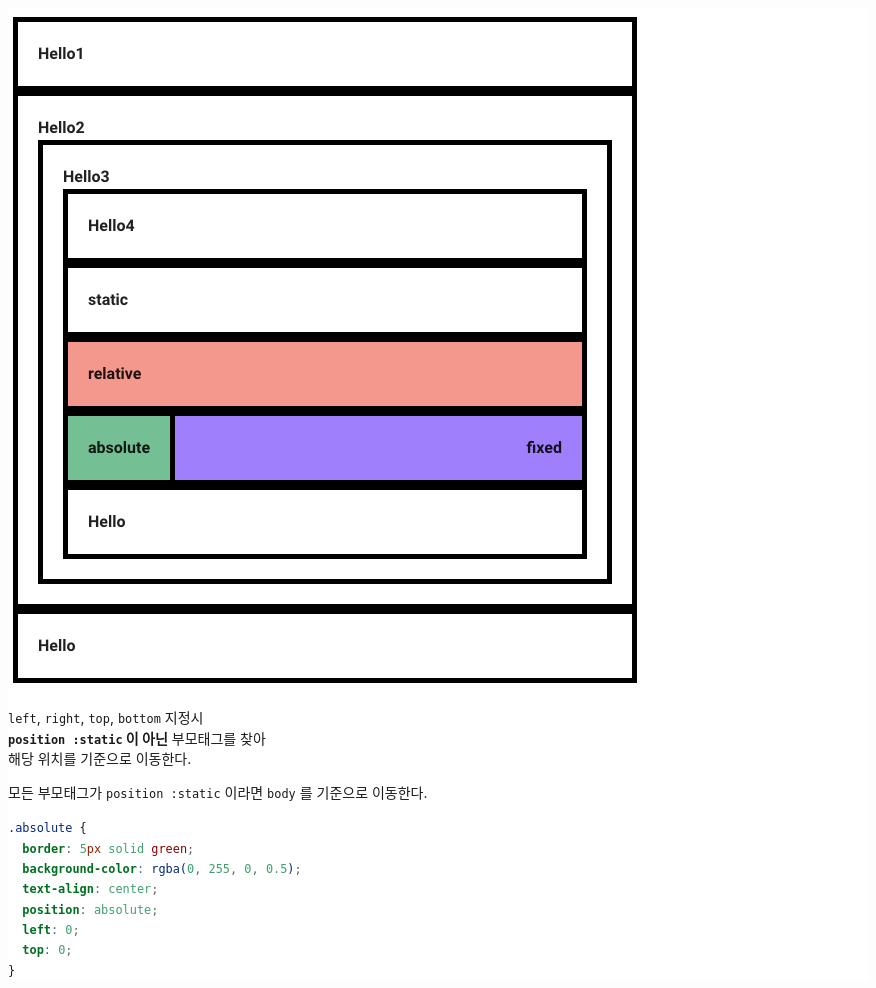 ![1](/assets/web/css/css-layout2.png)

`left`, `right`, `top`, `bottom` 지정시  
**`position :static` 이 아닌** 부모태그를 찾아  
해당 위치를 기준으로 이동한다.  

모든 부모태그가 `position :static` 이라면 `body` 를 기준으로 이동한다. 


```css
.absolute {
  border: 5px solid green;
  background-color: rgba(0, 255, 0, 0.5);
  text-align: center;
  position: absolute;
  left: 0;
  top: 0;
}
```
